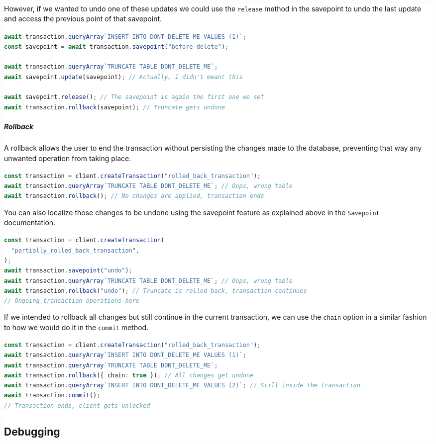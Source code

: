 However, if we wanted to undo one of these updates we could use the `release`
method in the savepoint to undo the last update and access the previous point of
that savepoint.

```ts
await transaction.queryArray`INSERT INTO DONT_DELETE_ME VALUES (1)`;
const savepoint = await transaction.savepoint("before_delete");

await transaction.queryArray`TRUNCATE TABLE DONT_DELETE_ME`;
await savepoint.update(savepoint); // Actually, I didn't meant this

await savepoint.release(); // The savepoint is again the first one we set
await transaction.rollback(savepoint); // Truncate gets undone
```

##### Rollback

A rollback allows the user to end the transaction without persisting the changes
made to the database, preventing that way any unwanted operation from taking
place.

```ts
const transaction = client.createTransaction("rolled_back_transaction");
await transaction.queryArray`TRUNCATE TABLE DONT_DELETE_ME`; // Oops, wrong table
await transaction.rollback(); // No changes are applied, transaction ends
```

You can also localize those changes to be undone using the savepoint feature as
explained above in the `Savepoint` documentation.

```ts
const transaction = client.createTransaction(
  "partially_rolled_back_transaction",
);
await transaction.savepoint("undo");
await transaction.queryArray`TRUNCATE TABLE DONT_DELETE_ME`; // Oops, wrong table
await transaction.rollback("undo"); // Truncate is rolled back, transaction continues
// Ongoing transaction operations here
```

If we intended to rollback all changes but still continue in the current
transaction, we can use the `chain` option in a similar fashion to how we would
do it in the `commit` method.

```ts
const transaction = client.createTransaction("rolled_back_transaction");
await transaction.queryArray`INSERT INTO DONT_DELETE_ME VALUES (1)`;
await transaction.queryArray`TRUNCATE TABLE DONT_DELETE_ME`;
await transaction.rollback({ chain: true }); // All changes get undone
await transaction.queryArray`INSERT INTO DONT_DELETE_ME VALUES (2)`; // Still inside the transaction
await transaction.commit();
// Transaction ends, client gets unlocked
```

## Debugging

